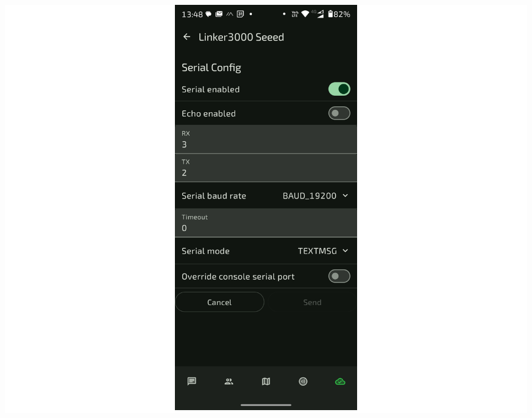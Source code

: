 <div align="center">
<img src="images/serial-config-meshtastic.png" alt="Serial config" width="300">
</div>
